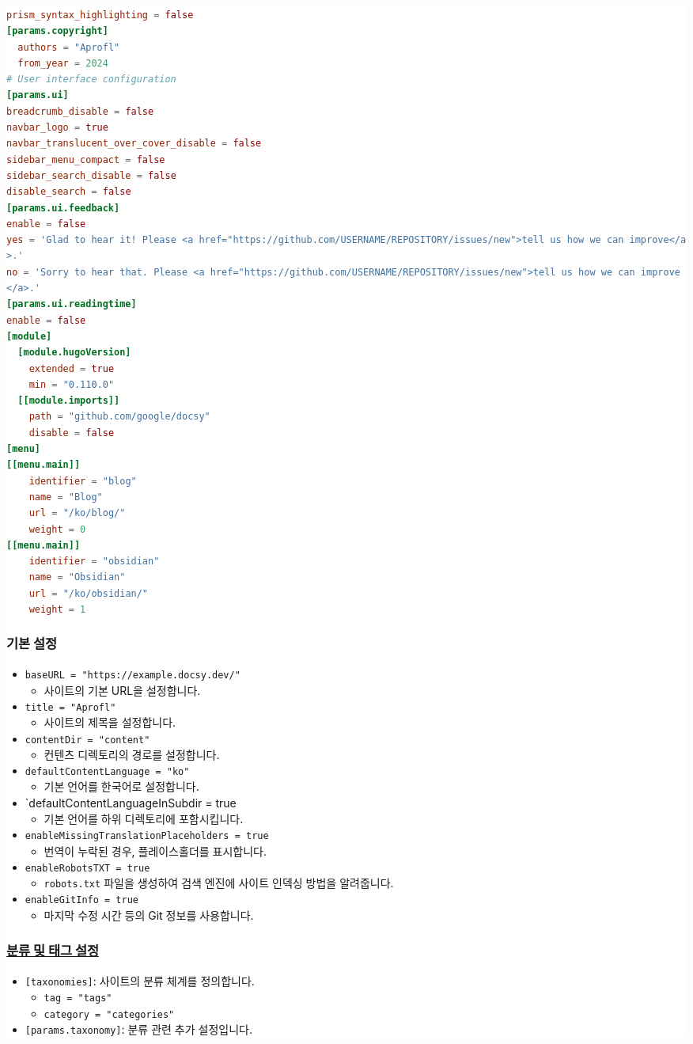 ```toml file:hugo.toml
prism_syntax_highlighting = false
[params.copyright]
  authors = "Aprofl"
  from_year = 2024
# User interface configuration
[params.ui]
breadcrumb_disable = false
navbar_logo = true
navbar_translucent_over_cover_disable = false
sidebar_menu_compact = false
sidebar_search_disable = false
disable_search = false
[params.ui.feedback]
enable = false
yes = 'Glad to hear it! Please <a href="https://github.com/USERNAME/REPOSITORY/issues/new">tell us how we can improve</a>.'
no = 'Sorry to hear that. Please <a href="https://github.com/USERNAME/REPOSITORY/issues/new">tell us how we can improve</a>.'
[params.ui.readingtime]
enable = false
[module]
  [module.hugoVersion]
    extended = true
    min = "0.110.0"
  [[module.imports]]
    path = "github.com/google/docsy"
    disable = false
[menu]
[[menu.main]]
    identifier = "blog"
    name = "Blog"
    url = "/ko/blog/"
    weight = 0
[[menu.main]]
    identifier = "obsidian"
    name = "Obsidian"
    url = "/ko/obsidian/"
    weight = 1
```

### 기본 설정
- `baseURL = "https://example.docsy.dev/"`
	- 사이트의 기본 URL을 설정합니다.
- `title = "Aprofl"`
	- 사이트의 제목을 설정합니다.
- `contentDir = "content"`
	- 컨텐츠 디렉토리의 경로를 설정합니다.
- `defaultContentLanguage = "ko"`
	- 기본 언어를 한국어로 설정합니다.
- `defaultContentLanguageInSubdir = true
	-  기본 언어를 하위 디렉토리에 포함시킵니다.
- `enableMissingTranslationPlaceholders = true`
	- 번역이 누락된 경우, 플레이스홀더를 표시합니다.
- `enableRobotsTXT = true`
	- `robots.txt` 파일을 생성하여 검색 엔진에 사이트 인덱싱 방법을 알려줍니다.
- `enableGitInfo = true`
	- 마지막 수정 시간 등의 Git 정보를 사용합니다.
### [분류 및 태그 설정](Taxonomies.md)
- `[taxonomies]`: 사이트의 분류 체계를 정의합니다.
    - `tag = "tags"`
    - `category = "categories"`
- `[params.taxonomy]`: 분류 관련 추가 설정입니다.